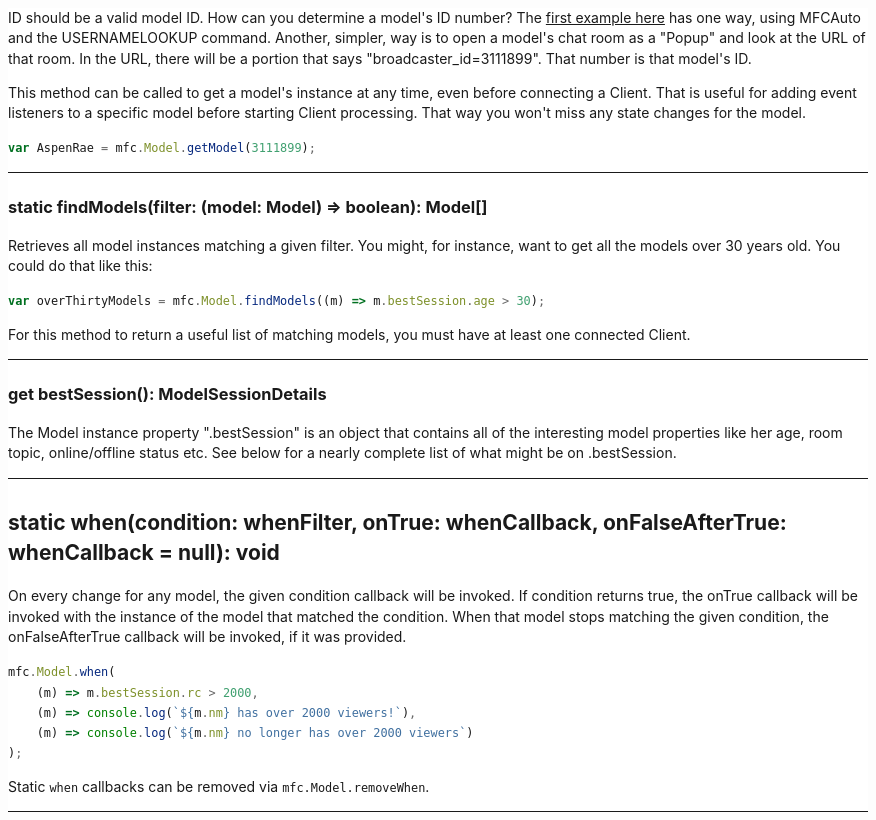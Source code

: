 ID should be a valid model ID.  How can you determine a model's ID number?  The [first example here](https://github.com/ZombieAlex/MFCAuto/blob/master/README.md) has one way, using MFCAuto and the USERNAMELOOKUP command.  Another, simpler, way is to open a model's chat room as a "Popup" and look at the URL of that room.  In the URL, there will be a portion that says "broadcaster_id=3111899".  That number is that model's ID.

This method can be called to get a model's instance at any time, even before connecting a Client.  That is useful for adding event listeners to a specific model before starting Client processing.  That way you won't miss any state changes for the model.

```javascript
var AspenRae = mfc.Model.getModel(3111899);
```

---

### static findModels(filter: (model: Model) => boolean): Model[]
Retrieves all model instances matching a given filter.  You might, for instance, want to get all the models over 30 years old.  You could do that like this:

```javascript
var overThirtyModels = mfc.Model.findModels((m) => m.bestSession.age > 30);
```
For this method to return a useful list of matching models, you must have at least one connected Client.

---

### get bestSession(): ModelSessionDetails
The Model instance property ".bestSession" is an object that contains all of the interesting model properties like her age, room topic, online/offline status etc.  See below for a nearly complete list of what might be on .bestSession.

---

## static when(condition: whenFilter, onTrue: whenCallback, onFalseAfterTrue: whenCallback = null): void
On every change for any model, the given condition callback will be invoked. If condition returns true, the onTrue callback will be invoked with the instance of the model that matched the condition.  When that model stops matching the given condition, the onFalseAfterTrue callback will be invoked, if it was provided.

```javascript
mfc.Model.when(
    (m) => m.bestSession.rc > 2000,
    (m) => console.log(`${m.nm} has over 2000 viewers!`),
    (m) => console.log(`${m.nm} no longer has over 2000 viewers`)
);
```

Static `when` callbacks can be removed via ```mfc.Model.removeWhen```.

---
